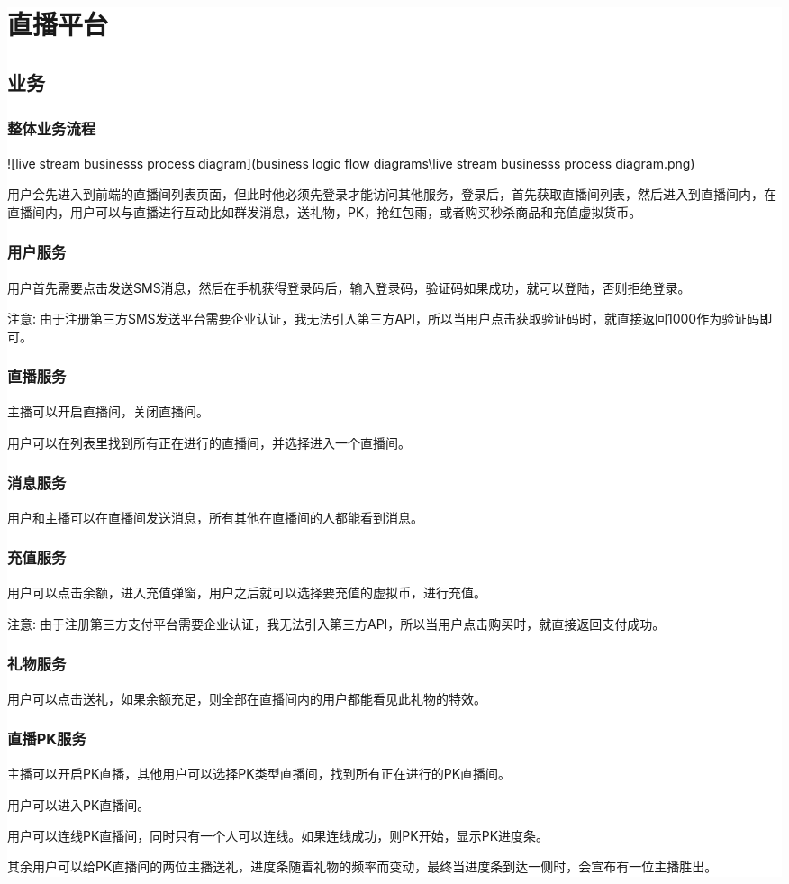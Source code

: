 # 直播平台

## 业务

### 整体业务流程

![live stream businesss process diagram](business logic flow diagrams\live stream businesss process diagram.png)

用户会先进入到前端的直播间列表页面，但此时他必须先登录才能访问其他服务，登录后，首先获取直播间列表，然后进入到直播间内，在直播间内，用户可以与直播进行互动比如群发消息，送礼物，PK，抢红包雨，或者购买秒杀商品和充值虚拟货币。



### 用户服务

用户首先需要点击发送SMS消息，然后在手机获得登录码后，输入登录码，验证码如果成功，就可以登陆，否则拒绝登录。

注意: 由于注册第三方SMS发送平台需要企业认证，我无法引入第三方API，所以当用户点击获取验证码时，就直接返回1000作为验证码即可。



### 直播服务

主播可以开启直播间，关闭直播间。

用户可以在列表里找到所有正在进行的直播间，并选择进入一个直播间。



### 消息服务

用户和主播可以在直播间发送消息，所有其他在直播间的人都能看到消息。



### 充值服务

用户可以点击余额，进入充值弹窗，用户之后就可以选择要充值的虚拟币，进行充值。

注意: 由于注册第三方支付平台需要企业认证，我无法引入第三方API，所以当用户点击购买时，就直接返回支付成功。



### 礼物服务

用户可以点击送礼，如果余额充足，则全部在直播间内的用户都能看见此礼物的特效。



### 直播PK服务

主播可以开启PK直播，其他用户可以选择PK类型直播间，找到所有正在进行的PK直播间。

用户可以进入PK直播间。

用户可以连线PK直播间，同时只有一个人可以连线。如果连线成功，则PK开始，显示PK进度条。

其余用户可以给PK直播间的两位主播送礼，进度条随着礼物的频率而变动，最终当进度条到达一侧时，会宣布有一位主播胜出。

